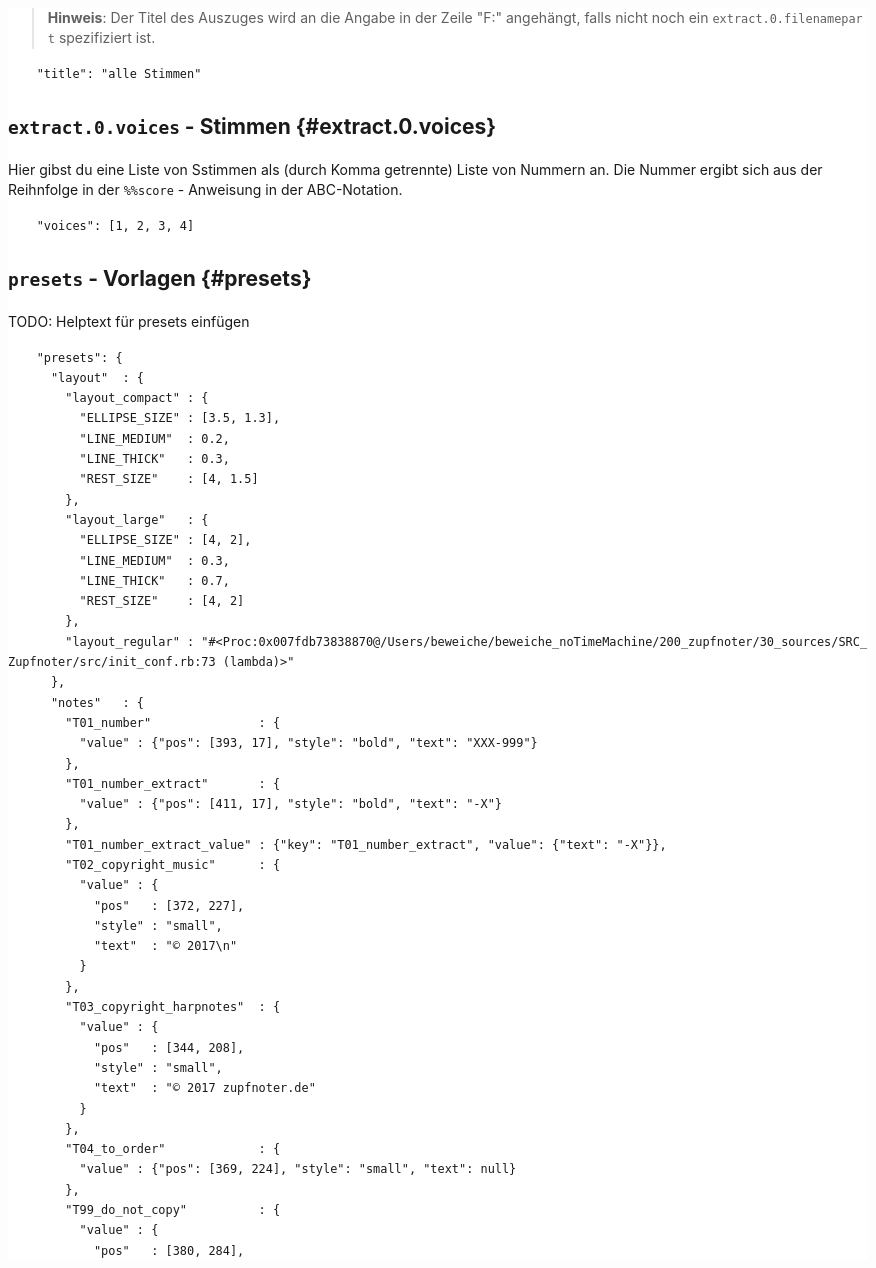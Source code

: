 > **Hinweis**: Der Titel des Auszuges wird an die Angabe in der Zeile
> "F:" angehängt, falls nicht noch ein `extract.0.filenamepart`
> spezifiziert ist.

        "title": "alle Stimmen"
          

## `extract.0.voices` - Stimmen {#extract.0.voices}

Hier gibst du eine Liste von Sstimmen als (durch Komma getrennte) Liste
von Nummern an. Die Nummer ergibt sich aus der Reihnfolge in der
`%%score` - Anweisung in der ABC-Notation.

        "voices": [1, 2, 3, 4]
          

## `presets` - Vorlagen {#presets}

TODO: Helptext für presets einfügen

        "presets": {
          "layout"  : {
            "layout_compact" : {
              "ELLIPSE_SIZE" : [3.5, 1.3],
              "LINE_MEDIUM"  : 0.2,
              "LINE_THICK"   : 0.3,
              "REST_SIZE"    : [4, 1.5]
            },
            "layout_large"   : {
              "ELLIPSE_SIZE" : [4, 2],
              "LINE_MEDIUM"  : 0.3,
              "LINE_THICK"   : 0.7,
              "REST_SIZE"    : [4, 2]
            },
            "layout_regular" : "#<Proc:0x007fdb73838870@/Users/beweiche/beweiche_noTimeMachine/200_zupfnoter/30_sources/SRC_Zupfnoter/src/init_conf.rb:73 (lambda)>"
          },
          "notes"   : {
            "T01_number"               : {
              "value" : {"pos": [393, 17], "style": "bold", "text": "XXX-999"}
            },
            "T01_number_extract"       : {
              "value" : {"pos": [411, 17], "style": "bold", "text": "-X"}
            },
            "T01_number_extract_value" : {"key": "T01_number_extract", "value": {"text": "-X"}},
            "T02_copyright_music"      : {
              "value" : {
                "pos"   : [372, 227],
                "style" : "small",
                "text"  : "© 2017\n"
              }
            },
            "T03_copyright_harpnotes"  : {
              "value" : {
                "pos"   : [344, 208],
                "style" : "small",
                "text"  : "© 2017 zupfnoter.de"
              }
            },
            "T04_to_order"             : {
              "value" : {"pos": [369, 224], "style": "small", "text": null}
            },
            "T99_do_not_copy"          : {
              "value" : {
                "pos"   : [380, 284],